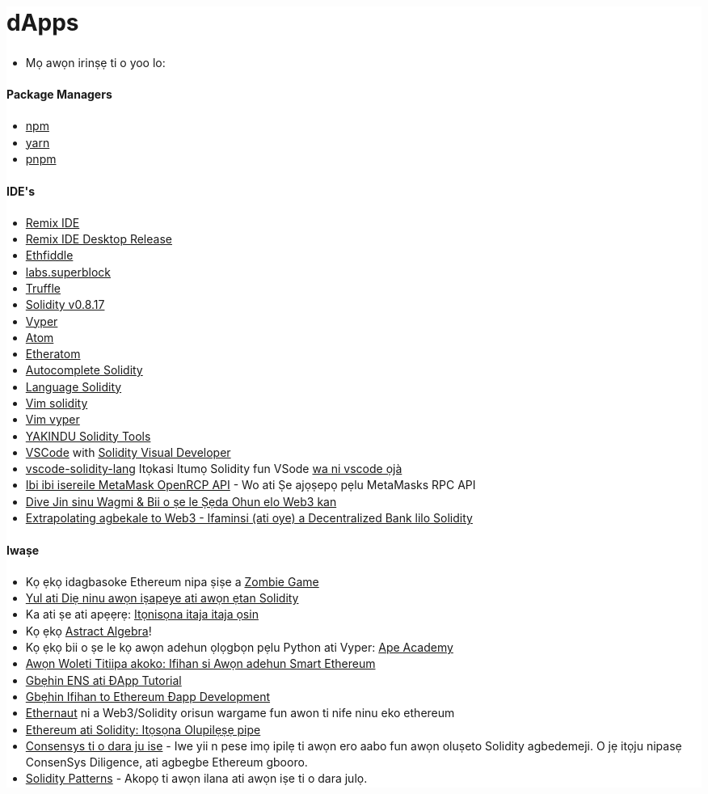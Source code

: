 # dApps

- Mọ awọn irinṣẹ ti o yoo lo:

#### Package Managers

- [npm](https://www.npmjs.com/)
- [yarn](https://yarnpkg.com/lang/en/)
- [pnpm](https://pnpm.js.org/)

#### IDE's

- [Remix IDE](https://remix.ethereum.org/)
- [Remix IDE Desktop Release](https://github.com/ethereum/remix-desktop/releases)
- [Ethfiddle](https://ethfiddle.com/)
- [labs.superblock](https://superblocks.com/)
- [Truffle](https://truffleframework.com/)
- [Solidity v0.8.17](https://docs.soliditylang.org/en/v0.8.17/)
- [Vyper](https://github.com/vyperlang/vyper)
- [Atom](https://atom.io/)
- [Etheratom](https://atom.io/packages/etheratom)
- [Autocomplete Solidity](https://atom.io/packages/autocomplete-solidity)
- [Language Solidity](https://atom.io/packages/language-solidity)
- [Vim solidity](https://github.com/tomlion/vim-solidity)
- [Vim vyper](https://github.com/vyperlang/vim-vyper)
- [YAKINDU Solidity Tools](https://github.com/Yakindu/solidity-ide)
- [VSCode](https://code.visualstudio.com/) with [Solidity Visual Developer](https://marketplace.visualstudio.com/items?itemName=tintinweb.solidity-visual-auditor)
- [vscode-solidity-lang](https://github.com/contractshark/vscode-solidity-exstion) Itọkasi Itumọ Solidity fun VSode [wa ni vscode ọjà](https://marketplace.visualstudio.com/items?itemName=ContractShark.solidity-lang)
- [Ibi ibi isereile MetaMask OpenRCP API](https://metamask.github.io/api-playground/api-documentation/) - 
Wo ati Ṣe ajọṣepọ pẹlu MetaMasks RPC API
- [Dive Jin sinu Wagmi & Bii o ṣe le Ṣẹda Ohun elo Web3 kan](https://medium.com/@glitch.txs/dive-deep-into-wagmi-how-to-create-a-web3-app-8de7c86831e9)
- [Extrapolating agbekale to Web3 - Ifaminsi (ati oye) a Decentralized Bank lilo Solidity](https://medium.com/@numacodes/extrapolating-concepts-to-web3-coding-and-understanding-a-decentralized-bank-using-solidity-69797a771c47)

#### Iwaṣe

- Kọ ẹkọ idagbasoke Ethereum nipa ṣiṣe a [Zombie Game](https://cryptozombies.io/)
- [Yul ati Diẹ ninu awọn iṣapeye ati awọn ẹtan Solidity](https://hackmd.io/@gn56kcRBQc6mOi7LCgbv1g/rJez8O8st)
- Ka ati ṣe ati apẹẹrẹ: [Itọnisọna itaja itaja ọsin](https://www.trufflesuite.com/tutorial)
- Kọ ẹkọ [Astract Algebra](http://abstract.ups.edu/aata/aata-toc.html)!
- Kọ ẹkọ bii o ṣe le kọ awọn adehun ọlọgbọn pẹlu Python ati Vyper: [Ape Academy](https://academy.apeworx.io/)
- [Awọn Woleti Titiipa akoko: Ifihan si Awọn adehun Smart Ethereum](https://www.toptal.com/ethereum-smart-contract/time-locked-wallet-truffle-tutorial)
- [Gbẹhin ENS ati ĐApp Tutorial](https://www.toptal.com/ethereum/ethereum-name-service-dapp-tutorial)
- [Gbẹhin Ifihan to Ethereum Ðapp Development](https://www.youtube.com/playlist?list=PLV1JDFUtrXpFh85G-Ddyy2kLSafaB9biQ)
- [Ethernaut](https://ethernaut.zeppelin.solutions/) ni a Web3/Solidity orisun wargame fun awon ti nife ninu eko ethereum
- [Ethereum ati Solidity: Itọsọna Olupilẹṣẹ pipe](https://www.udemy.com/ethereum-and-solidity-the-complete-developers-guide/)
- [Consensys ti o dara ju ise](https://consensys.github.io/smart-contract-best-practices/) - Iwe yii n pese imọ ipilẹ ti awọn ero aabo fun awọn oluṣeto Solidity agbedemeji. O jẹ itọju nipasẹ ConsenSys Diligence, ati agbegbe Ethereum gbooro.
- [Solidity Patterns](https://github.com/fravoll/solidity-patterns) - Akopọ ti awọn ilana ati awọn iṣe ti o dara julọ.